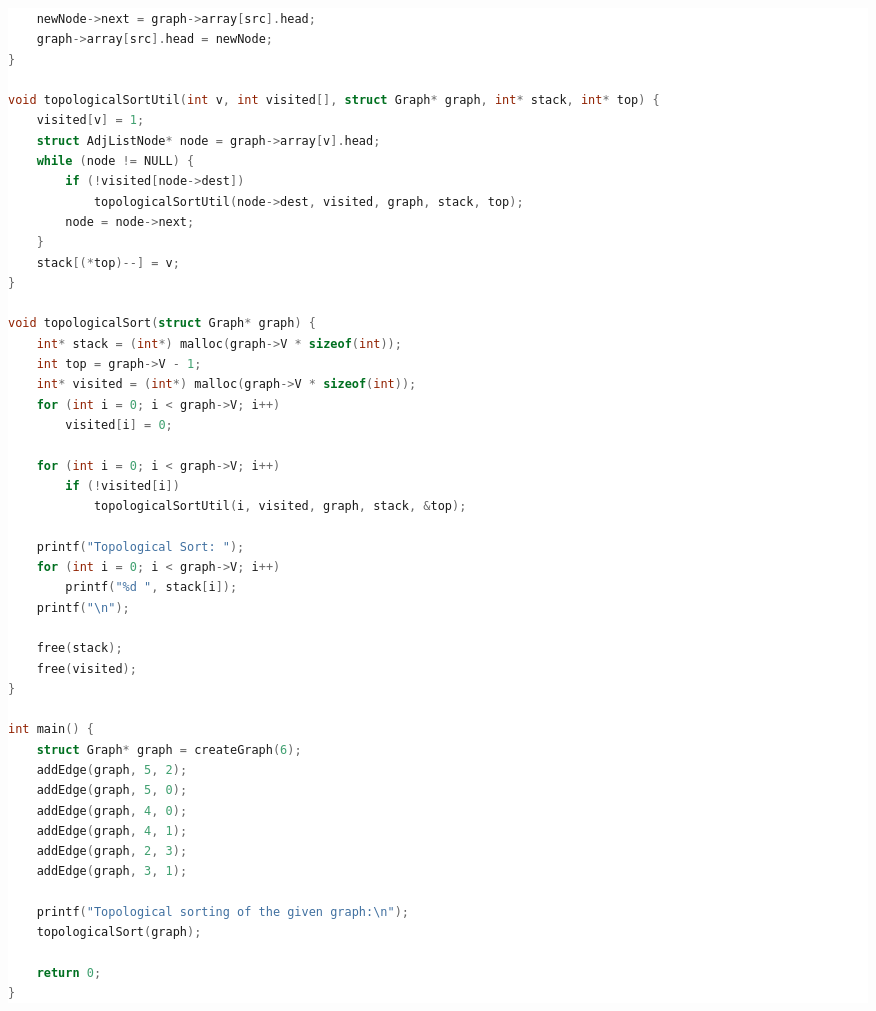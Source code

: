   ```c
      newNode->next = graph->array[src].head;
      graph->array[src].head = newNode;
  }

  void topologicalSortUtil(int v, int visited[], struct Graph* graph, int* stack, int* top) {
      visited[v] = 1;
      struct AdjListNode* node = graph->array[v].head;
      while (node != NULL) {
          if (!visited[node->dest])
              topologicalSortUtil(node->dest, visited, graph, stack, top);
          node = node->next;
      }
      stack[(*top)--] = v;
  }

  void topologicalSort(struct Graph* graph) {
      int* stack = (int*) malloc(graph->V * sizeof(int));
      int top = graph->V - 1;
      int* visited = (int*) malloc(graph->V * sizeof(int));
      for (int i = 0; i < graph->V; i++)
          visited[i] = 0;

      for (int i = 0; i < graph->V; i++)
          if (!visited[i])
              topologicalSortUtil(i, visited, graph, stack, &top);

      printf("Topological Sort: ");
      for (int i = 0; i < graph->V; i++)
          printf("%d ", stack[i]);
      printf("\n");

      free(stack);
      free(visited);
  }

  int main() {
      struct Graph* graph = createGraph(6);
      addEdge(graph, 5, 2);
      addEdge(graph, 5, 0);
      addEdge(graph, 4, 0);
      addEdge(graph, 4, 1);
      addEdge(graph, 2, 3);
      addEdge(graph, 3, 1);

      printf("Topological sorting of the given graph:\n");
      topologicalSort(graph);

      return 0;
  }
  ```
